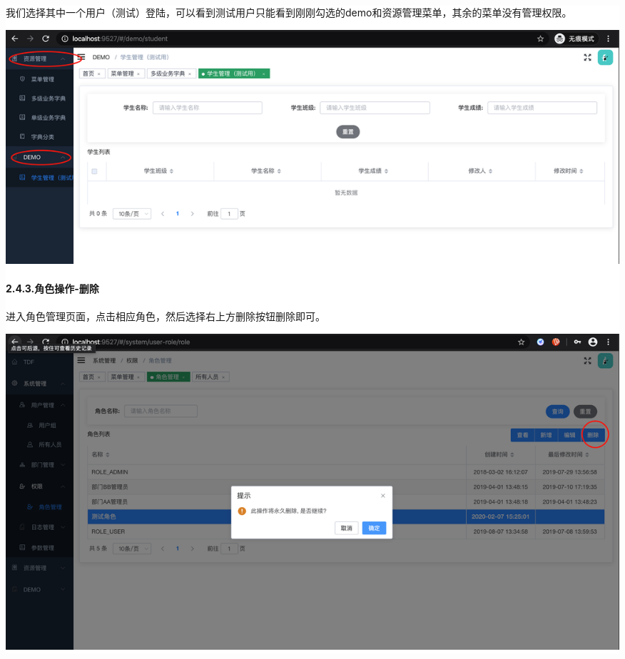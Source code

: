 我们选择其中一个用户（测试）登陆，可以看到测试用户只能看到刚刚勾选的demo和资源管理菜单，其余的菜单没有管理权限。

![](./image/角色-测试用户登陆菜单.png)

#### 2.4.3.角色操作-删除

进入角色管理页面，点击相应角色，然后选择右上方删除按钮删除即可。

![](./image/角色-删除.png)